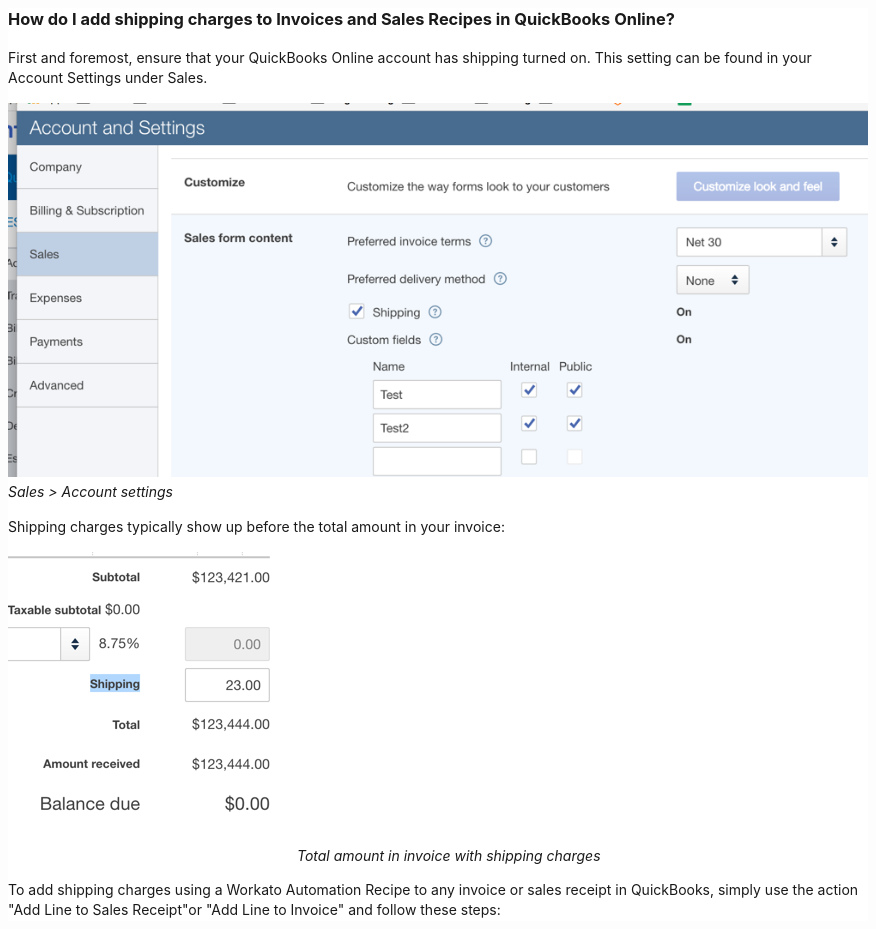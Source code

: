 ### How do I add shipping charges to Invoices and Sales Recipes in QuickBooks Online?

First and foremost, ensure that your QuickBooks Online account has shipping turned on. This setting can be found in your Account Settings under Sales.

![Shipping on](/assets/images/connectors/quick-books/shipping.png)
*Sales > Account settings*

Shipping charges typically show up before the total amount in your invoice:

![Invoice](/assets/images/connectors/quick-books/invoice.png)
*Total amount in invoice with shipping charges*

To add shipping charges using a Workato Automation Recipe to any invoice or sales receipt in QuickBooks, simply use the action "Add Line to Sales Receipt"or "Add Line to Invoice" and follow these steps:
